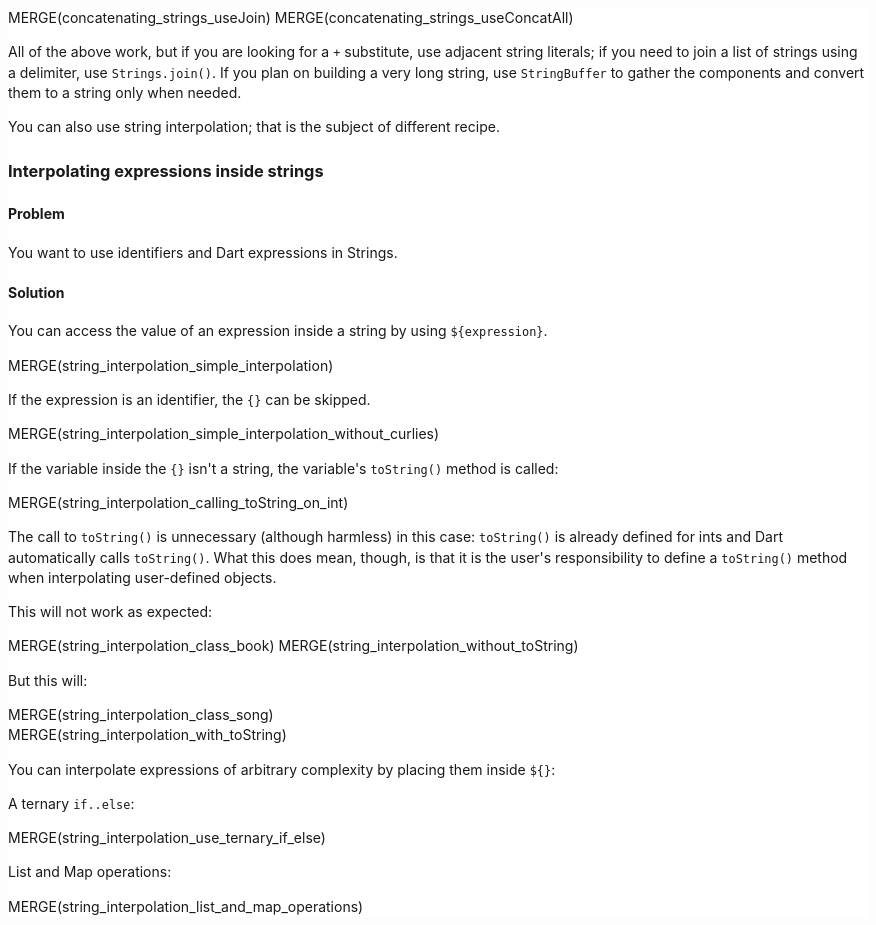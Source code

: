 MERGE(concatenating_strings_useJoin)
MERGE(concatenating_strings_useConcatAll)

All of the above work, but if you are looking for a `+` substitute, use
adjacent string literals; if you need to join a list of strings using a
delimiter, use `Strings.join()`. If you plan on building a very long string,
use `StringBuffer` to gather the components and convert them to a string
only when needed. 

You can also use string interpolation; that is the subject of different
recipe.

### <a id="interpolating-expressions-inside-strings"></a>Interpolating expressions inside strings

#### Problem
You want to use identifiers and Dart expressions in Strings.

#### Solution

You can access the value of an expression inside a string by using `${expression}`.

MERGE(string_interpolation_simple_interpolation)
  
If the expression is an identifier, the `{}` can be skipped.

MERGE(string_interpolation_simple_interpolation_without_curlies)
  
If the variable inside the `{}` isn't a string, the variable's
`toString()` method is called:

MERGE(string_interpolation_calling_toString_on_int)

The call to `toString()` is unnecessary (although harmless) in this case:
`toString()` is already defined for ints and Dart automatically calls
`toString()`. What this does mean, though, is that it is the user's
responsibility to define a `toString()` method when interpolating
user-defined objects.

This will not work as expected:

MERGE(string_interpolation_class_book)
MERGE(string_interpolation_without_toString)

But this will:

MERGE(string_interpolation_class_song)  
MERGE(string_interpolation_with_toString)

You can interpolate expressions of arbitrary complexity by placing them inside
`${}`:

A ternary `if..else`:

MERGE(string_interpolation_use_ternary_if_else)
  
List and Map operations:

MERGE(string_interpolation_list_and_map_operations)
